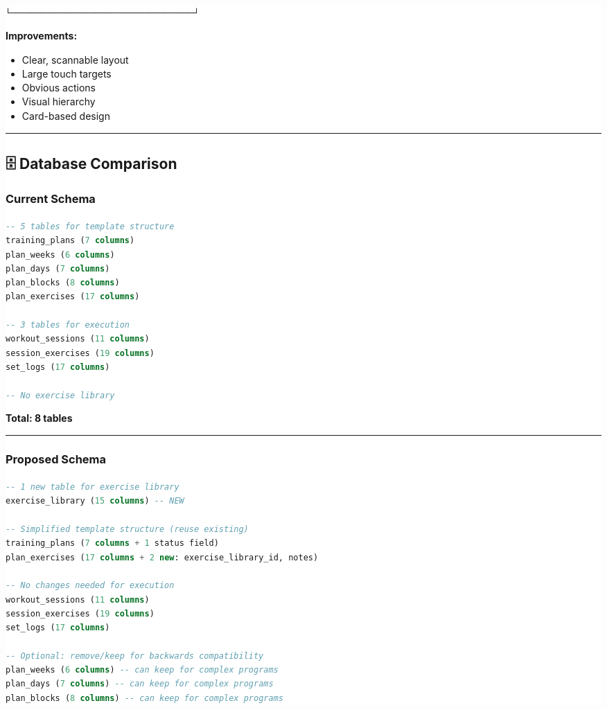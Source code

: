 ```
└─────────────────────────────────────┘
```

**Improvements:**
- Clear, scannable layout
- Large touch targets
- Obvious actions
- Visual hierarchy
- Card-based design

---

## 🗄️ Database Comparison

### Current Schema

```sql
-- 5 tables for template structure
training_plans (7 columns)
plan_weeks (6 columns)
plan_days (7 columns)
plan_blocks (8 columns)
plan_exercises (17 columns)

-- 3 tables for execution
workout_sessions (11 columns)
session_exercises (19 columns)
set_logs (17 columns)

-- No exercise library
```

**Total: 8 tables**

---

### Proposed Schema

```sql
-- 1 new table for exercise library
exercise_library (15 columns) -- NEW

-- Simplified template structure (reuse existing)
training_plans (7 columns + 1 status field)
plan_exercises (17 columns + 2 new: exercise_library_id, notes)

-- No changes needed for execution
workout_sessions (11 columns)
session_exercises (19 columns)
set_logs (17 columns)

-- Optional: remove/keep for backwards compatibility
plan_weeks (6 columns) -- can keep for complex programs
plan_days (7 columns) -- can keep for complex programs
plan_blocks (8 columns) -- can keep for complex programs
```
